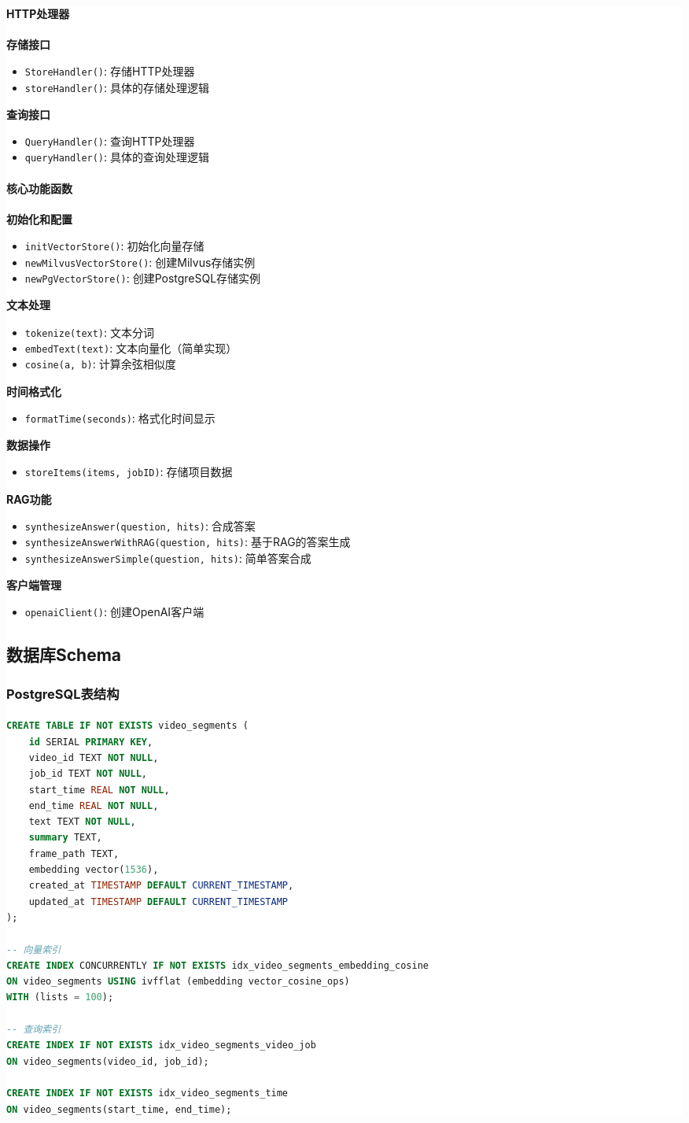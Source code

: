 #### HTTP处理器

**存储接口**
- `StoreHandler()`: 存储HTTP处理器
- `storeHandler()`: 具体的存储处理逻辑

**查询接口**
- `QueryHandler()`: 查询HTTP处理器
- `queryHandler()`: 具体的查询处理逻辑

#### 核心功能函数

**初始化和配置**
- `initVectorStore()`: 初始化向量存储
- `newMilvusVectorStore()`: 创建Milvus存储实例
- `newPgVectorStore()`: 创建PostgreSQL存储实例

**文本处理**
- `tokenize(text)`: 文本分词
- `embedText(text)`: 文本向量化（简单实现）
- `cosine(a, b)`: 计算余弦相似度

**时间格式化**
- `formatTime(seconds)`: 格式化时间显示

**数据操作**
- `storeItems(items, jobID)`: 存储项目数据

**RAG功能**
- `synthesizeAnswer(question, hits)`: 合成答案
- `synthesizeAnswerWithRAG(question, hits)`: 基于RAG的答案生成
- `synthesizeAnswerSimple(question, hits)`: 简单答案合成

**客户端管理**
- `openaiClient()`: 创建OpenAI客户端

## 数据库Schema

### PostgreSQL表结构
```sql
CREATE TABLE IF NOT EXISTS video_segments (
    id SERIAL PRIMARY KEY,
    video_id TEXT NOT NULL,
    job_id TEXT NOT NULL,
    start_time REAL NOT NULL,
    end_time REAL NOT NULL,
    text TEXT NOT NULL,
    summary TEXT,
    frame_path TEXT,
    embedding vector(1536),
    created_at TIMESTAMP DEFAULT CURRENT_TIMESTAMP,
    updated_at TIMESTAMP DEFAULT CURRENT_TIMESTAMP
);

-- 向量索引
CREATE INDEX CONCURRENTLY IF NOT EXISTS idx_video_segments_embedding_cosine 
ON video_segments USING ivfflat (embedding vector_cosine_ops) 
WITH (lists = 100);

-- 查询索引
CREATE INDEX IF NOT EXISTS idx_video_segments_video_job 
ON video_segments(video_id, job_id);

CREATE INDEX IF NOT EXISTS idx_video_segments_time 
ON video_segments(start_time, end_time);
```
